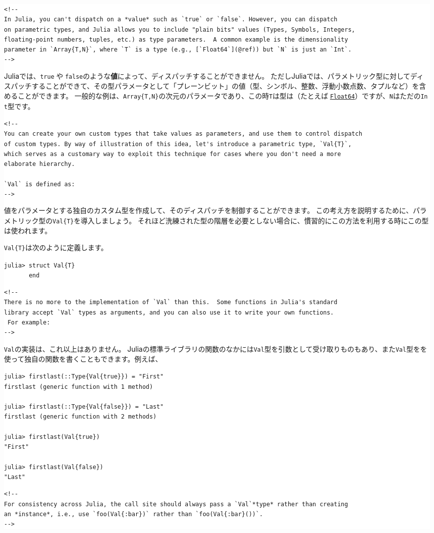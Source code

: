 ```@raw html
<!--
In Julia, you can't dispatch on a *value* such as `true` or `false`. However, you can dispatch
on parametric types, and Julia allows you to include "plain bits" values (Types, Symbols, Integers,
floating-point numbers, tuples, etc.) as type parameters.  A common example is the dimensionality
parameter in `Array{T,N}`, where `T` is a type (e.g., [`Float64`](@ref)) but `N` is just an `Int`.
-->
```
Juliaでは、`true` や `false`のような**値**によって、ディスパッチすることができません。
ただしJuliaでは、パラメトリック型に対してディスパッチすることができて、その型パラメータとして「プレーンビット」の値（型、シンボル、整数、浮動小数点数、タプルなど）を含めることができます。
一般的な例は、`Array{T,N}`の次元のパラメータであり、この時`T`は型は（たとえば [`Float64`](@ref)）ですが、`N`はただの`Int`型です。



```@raw html
<!--
You can create your own custom types that take values as parameters, and use them to control dispatch
of custom types. By way of illustration of this idea, let's introduce a parametric type, `Val{T}`,
which serves as a customary way to exploit this technique for cases where you don't need a more
elaborate hierarchy.

`Val` is defined as:
-->
```
値をパラメータとする独自のカスタム型を作成して、そのディスパッチを制御することができます。
この考え方を説明するために、パラメトリック型の`Val{T}`を導入しましょう。
それほど洗練された型の階層を必要としない場合に、慣習的にこの方法を利用する時にこの型は使われます。

`Val{T}`は次のように定義します。

```jldoctest valtype
julia> struct Val{T}
       end
```


```@raw html
<!--
There is no more to the implementation of `Val` than this.  Some functions in Julia's standard
library accept `Val` types as arguments, and you can also use it to write your own functions.
 For example:
-->
```

`Val`の実装は、これ以上はありません。
Juliaの標準ライブラリの関数のなかには`Val`型を引数として受け取りものもあり、また`Val`型をを使って独自の関数を書くこともできます。例えば、

```jldoctest valtype
julia> firstlast(::Type{Val{true}}) = "First"
firstlast (generic function with 1 method)

julia> firstlast(::Type{Val{false}}) = "Last"
firstlast (generic function with 2 methods)

julia> firstlast(Val{true})
"First"

julia> firstlast(Val{false})
"Last"
```


```@raw html
<!--
For consistency across Julia, the call site should always pass a `Val`*type* rather than creating
an *instance*, i.e., use `foo(Val{:bar})` rather than `foo(Val{:bar}())`.
-->
```

